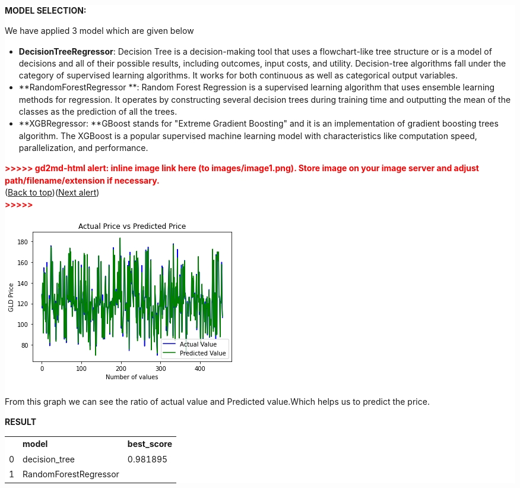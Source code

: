 
**MODEL SELECTION:**

We have applied 3 model which are given below



* **DecisionTreeRegressor**: Decision Tree is a decision-making tool that uses a flowchart-like tree structure or is a model of decisions and all of their possible results, including outcomes, input costs, and utility. Decision-tree algorithms fall under the category of supervised learning algorithms. It works for both continuous as well as categorical output variables.
* **RandomForestRegressor **: Random Forest Regression is a supervised learning algorithm that uses ensemble learning methods for regression. It operates by constructing several decision trees during training time and outputting the mean of the classes as the prediction of all the trees.
* **XGBRegressor: **GBoost stands for "Extreme Gradient Boosting" and it is an implementation of gradient boosting trees algorithm. The XGBoost is a popular supervised machine learning model with characteristics like computation speed, parallelization, and performance.



<p id="gdcalert1" ><span style="color: red; font-weight: bold">>>>>>  gd2md-html alert: inline image link here (to images/image1.png). Store image on your image server and adjust path/filename/extension if necessary. </span><br>(<a href="#">Back to top</a>)(<a href="#gdcalert2">Next alert</a>)<br><span style="color: red; font-weight: bold">>>>>> </span></p>


![alt_text](images/image1.png "image_tooltip")


From this graph we can see the ratio of actual value and Predicted value.Which helps us to predict the price.

**RESULT**


<table>
  <tr>
   <td>
   </td>
   <td><strong>model</strong>
   </td>
   <td><strong>best_score</strong>
   </td>
  </tr>
  <tr>
   <td>0
   </td>
   <td>decision_tree
   </td>
   <td>0.981895
   </td>
  </tr>
  <tr>
   <td>1
   </td>
   <td>RandomForestRegressor